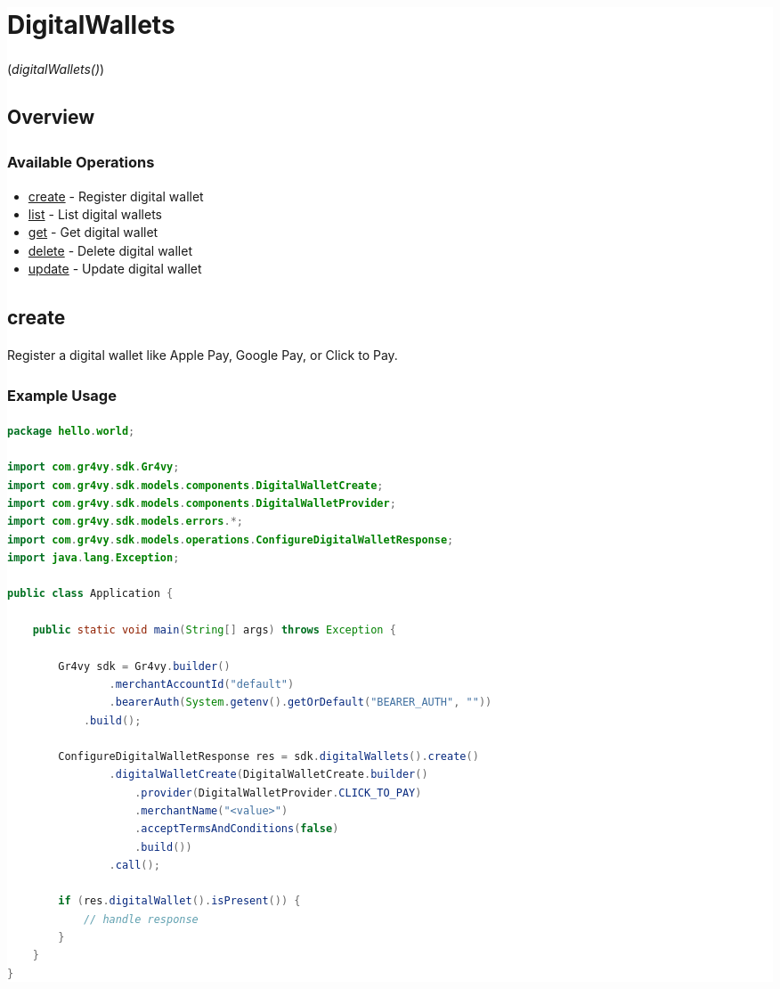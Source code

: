 # DigitalWallets
(*digitalWallets()*)

## Overview

### Available Operations

* [create](#create) - Register digital wallet
* [list](#list) - List digital wallets
* [get](#get) - Get digital wallet
* [delete](#delete) - Delete digital wallet
* [update](#update) - Update digital wallet

## create

Register a digital wallet like Apple Pay, Google Pay, or Click to Pay.

### Example Usage


```java
package hello.world;

import com.gr4vy.sdk.Gr4vy;
import com.gr4vy.sdk.models.components.DigitalWalletCreate;
import com.gr4vy.sdk.models.components.DigitalWalletProvider;
import com.gr4vy.sdk.models.errors.*;
import com.gr4vy.sdk.models.operations.ConfigureDigitalWalletResponse;
import java.lang.Exception;

public class Application {

    public static void main(String[] args) throws Exception {

        Gr4vy sdk = Gr4vy.builder()
                .merchantAccountId("default")
                .bearerAuth(System.getenv().getOrDefault("BEARER_AUTH", ""))
            .build();

        ConfigureDigitalWalletResponse res = sdk.digitalWallets().create()
                .digitalWalletCreate(DigitalWalletCreate.builder()
                    .provider(DigitalWalletProvider.CLICK_TO_PAY)
                    .merchantName("<value>")
                    .acceptTermsAndConditions(false)
                    .build())
                .call();

        if (res.digitalWallet().isPresent()) {
            // handle response
        }
    }
}
```
